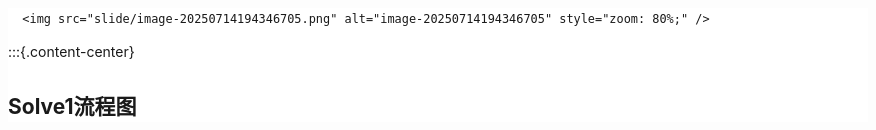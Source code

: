 	  <img src="slide/image-20250714194346705.png" alt="image-20250714194346705" style="zoom: 80%;" />

<slide class="bg-black-blue aligncenter" image="https://source.unsplash.com/C1HhAQrbykQ/ .dark">
:::{.content-center}

## Solve1流程图

